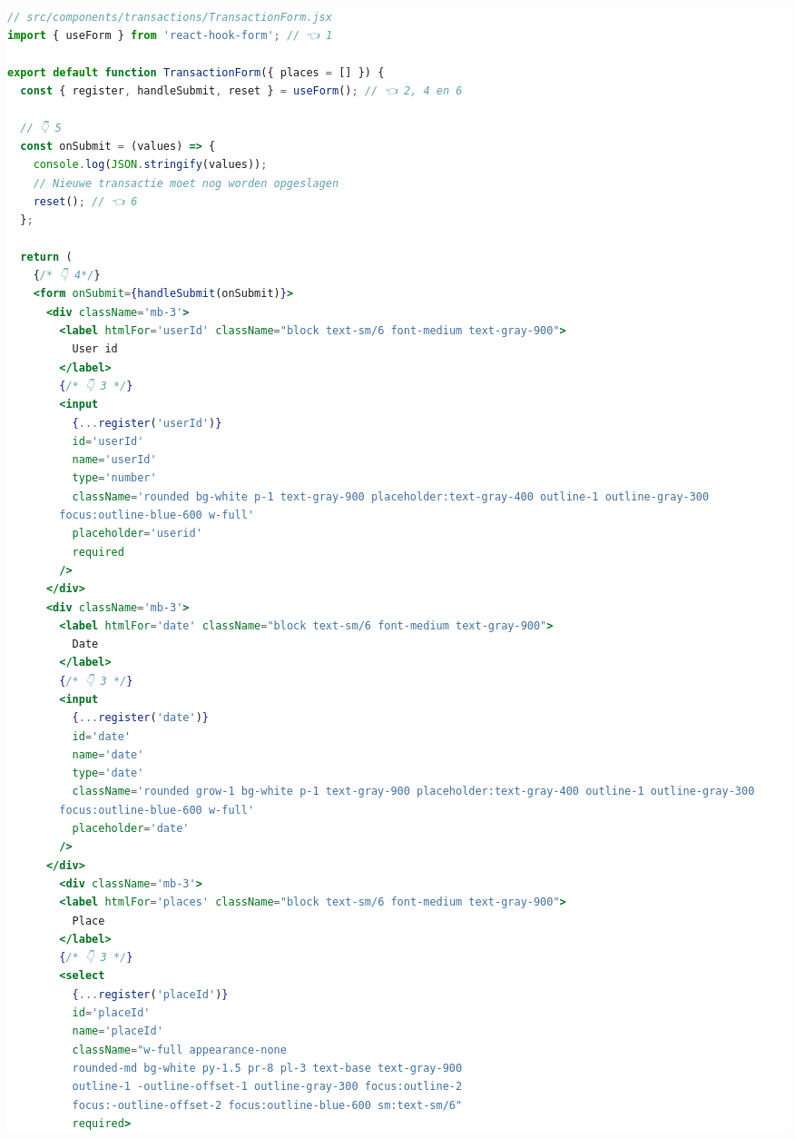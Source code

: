 ```jsx
// src/components/transactions/TransactionForm.jsx
import { useForm } from 'react-hook-form'; // 👈 1

export default function TransactionForm({ places = [] }) {
  const { register, handleSubmit, reset } = useForm(); // 👈 2, 4 en 6

  // 👇 5
  const onSubmit = (values) => {
    console.log(JSON.stringify(values));
    // Nieuwe transactie moet nog worden opgeslagen
    reset(); // 👈 6
  };

  return (
    {/* 👇 4*/}
    <form onSubmit={handleSubmit(onSubmit)}>
      <div className='mb-3'>
        <label htmlFor='userId' className="block text-sm/6 font-medium text-gray-900">
          User id
        </label>
        {/* 👇 3 */}
        <input
          {...register('userId')}
          id='userId'
          name='userId'
          type='number'
          className='rounded bg-white p-1 text-gray-900 placeholder:text-gray-400 outline-1 outline-gray-300
        focus:outline-blue-600 w-full'
          placeholder='userid'
          required
        />
      </div>
      <div className='mb-3'>
        <label htmlFor='date' className="block text-sm/6 font-medium text-gray-900">
          Date
        </label>
        {/* 👇 3 */}
        <input
          {...register('date')}
          id='date'
          name='date'
          type='date'
          className='rounded grow-1 bg-white p-1 text-gray-900 placeholder:text-gray-400 outline-1 outline-gray-300
        focus:outline-blue-600 w-full'
          placeholder='date'
        />
      </div>
        <div className='mb-3'>
        <label htmlFor='places' className="block text-sm/6 font-medium text-gray-900">
          Place
        </label>
        {/* 👇 3 */}
        <select
          {...register('placeId')}
          id='placeId'
          name='placeId'
          className="w-full appearance-none
          rounded-md bg-white py-1.5 pr-8 pl-3 text-base text-gray-900
          outline-1 -outline-offset-1 outline-gray-300 focus:outline-2
          focus:-outline-offset-2 focus:outline-blue-600 sm:text-sm/6"
          required>
```